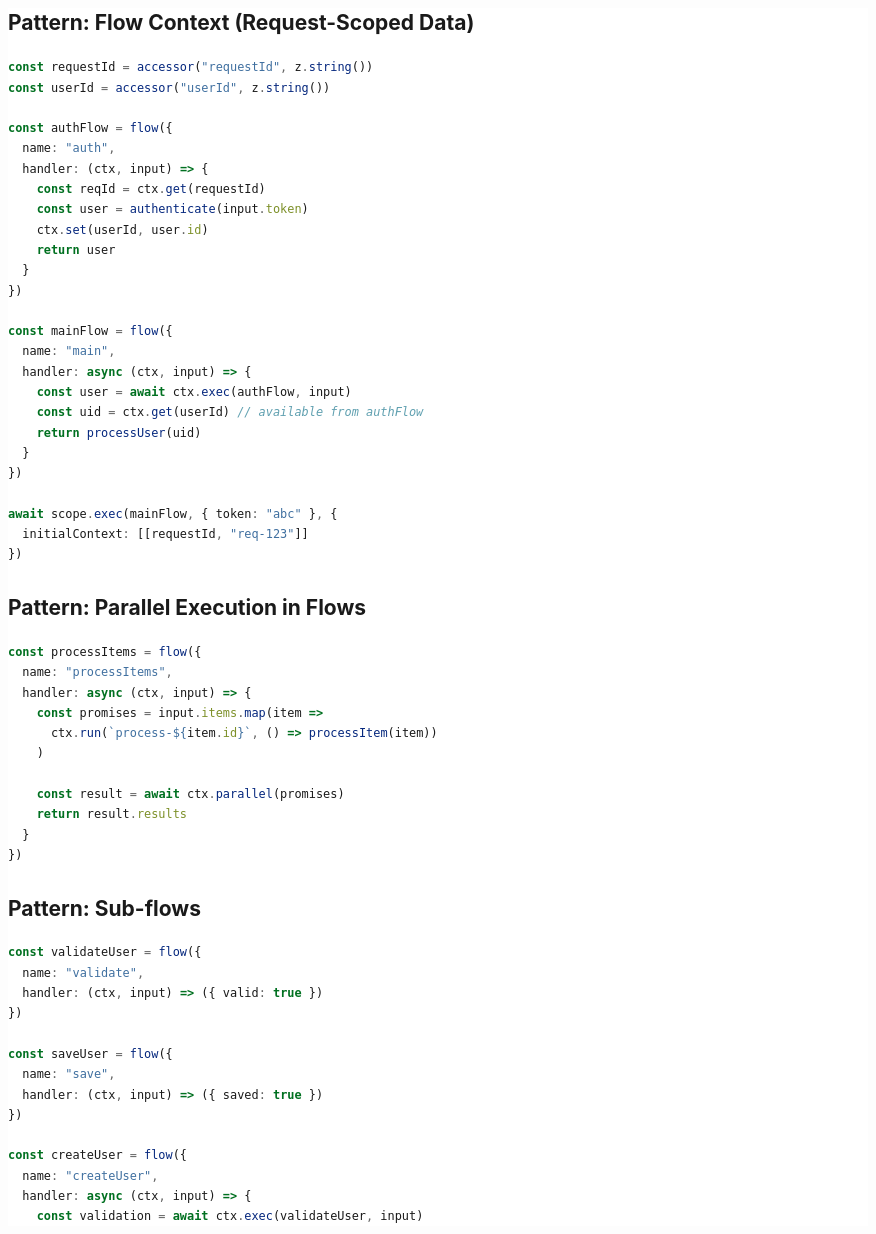 ## Pattern: Flow Context (Request-Scoped Data)

```typescript
const requestId = accessor("requestId", z.string())
const userId = accessor("userId", z.string())

const authFlow = flow({
  name: "auth",
  handler: (ctx, input) => {
    const reqId = ctx.get(requestId)
    const user = authenticate(input.token)
    ctx.set(userId, user.id)
    return user
  }
})

const mainFlow = flow({
  name: "main",
  handler: async (ctx, input) => {
    const user = await ctx.exec(authFlow, input)
    const uid = ctx.get(userId) // available from authFlow
    return processUser(uid)
  }
})

await scope.exec(mainFlow, { token: "abc" }, {
  initialContext: [[requestId, "req-123"]]
})
```

## Pattern: Parallel Execution in Flows

```typescript
const processItems = flow({
  name: "processItems",
  handler: async (ctx, input) => {
    const promises = input.items.map(item =>
      ctx.run(`process-${item.id}`, () => processItem(item))
    )

    const result = await ctx.parallel(promises)
    return result.results
  }
})
```

## Pattern: Sub-flows

```typescript
const validateUser = flow({
  name: "validate",
  handler: (ctx, input) => ({ valid: true })
})

const saveUser = flow({
  name: "save",
  handler: (ctx, input) => ({ saved: true })
})

const createUser = flow({
  name: "createUser",
  handler: async (ctx, input) => {
    const validation = await ctx.exec(validateUser, input)
```